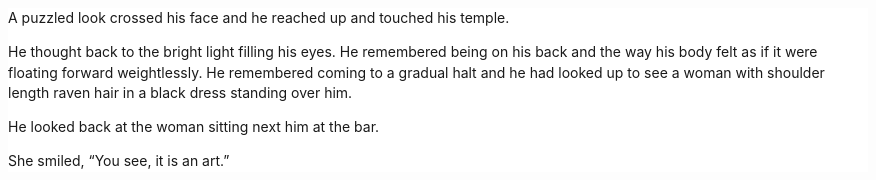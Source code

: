 A puzzled look crossed his face and he reached up and touched his temple.

He thought back to the bright light filling his eyes. He remembered being on his back and the way his body felt as if it were floating forward weightlessly. He remembered coming to a gradual halt and he had looked up to see a woman with shoulder length raven hair in a black dress standing over him.

He looked back at the woman sitting next him at the bar.

She smiled, “You see, it is an art.”